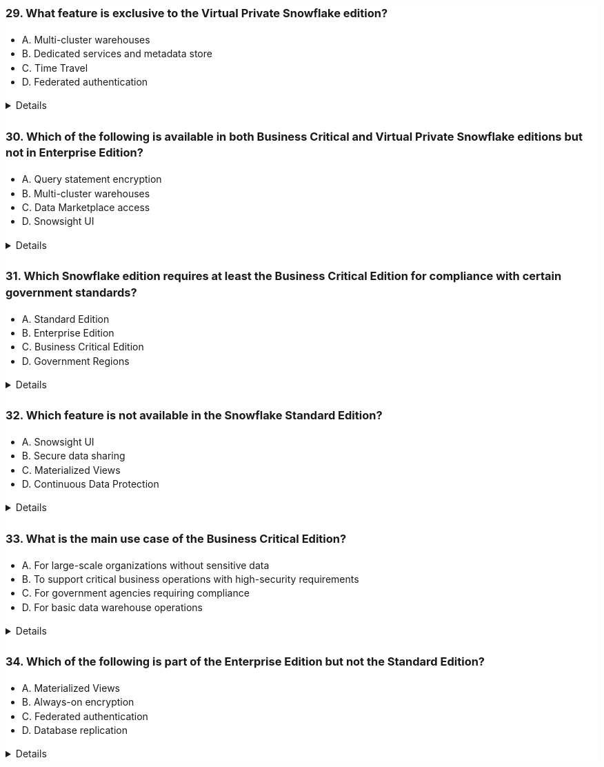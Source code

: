 ### 29. What feature is exclusive to the Virtual Private Snowflake edition?
- A. Multi-cluster warehouses
- B. Dedicated services and metadata store
- C. Time Travel
- D. Federated authentication  
<details></details>

### 30. Which of the following is available in both Business Critical and Virtual Private Snowflake editions but not in Enterprise Edition?
- A. Query statement encryption
- B. Multi-cluster warehouses
- C. Data Marketplace access
- D. Snowsight UI  
<details></details>

### 31. Which Snowflake edition requires at least the Business Critical Edition for compliance with certain government standards?
- A. Standard Edition
- B. Enterprise Edition
- C. Business Critical Edition
- D. Government Regions  
<details></details>

### 32. Which feature is not available in the Snowflake Standard Edition?
- A. Snowsight UI
- B. Secure data sharing
- C. Materialized Views
- D. Continuous Data Protection  
<details></details>

### 33. What is the main use case of the Business Critical Edition?
- A. For large-scale organizations without sensitive data
- B. To support critical business operations with high-security requirements
- C. For government agencies requiring compliance
- D. For basic data warehouse operations  
<details></details>

### 34. Which of the following is part of the Enterprise Edition but not the Standard Edition?
- A. Materialized Views
- B. Always-on encryption
- C. Federated authentication
- D. Database replication  
<details></details>
